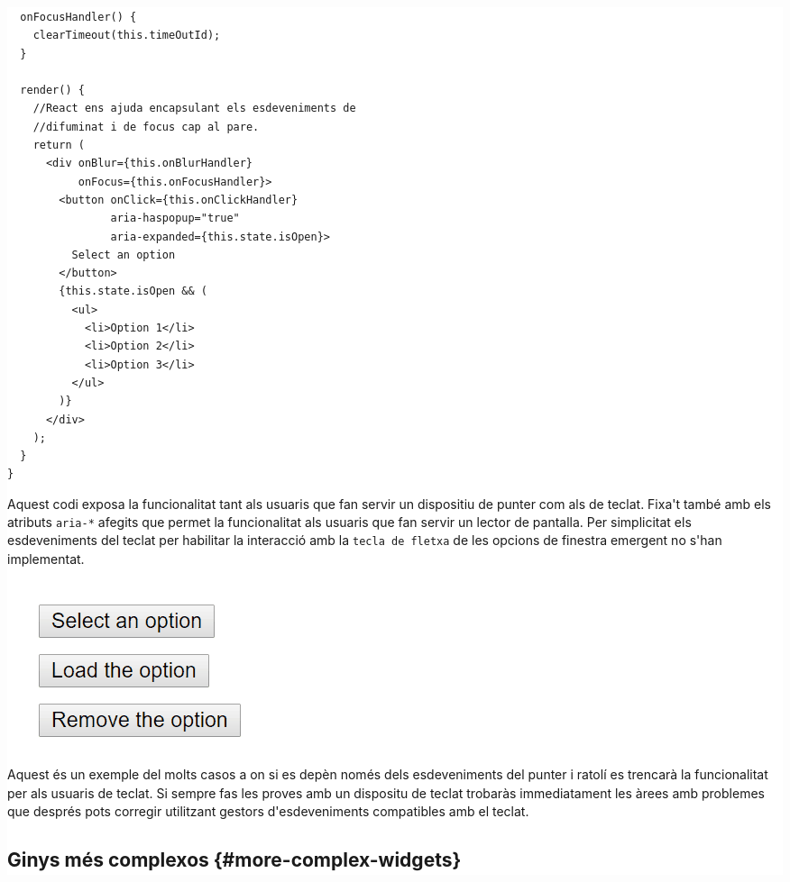 ```javascript{19-29,31-34,37-38,40-41}
  onFocusHandler() {
    clearTimeout(this.timeOutId);
  }

  render() {
    //React ens ajuda encapsulant els esdeveniments de 
    //difuminat i de focus cap al pare.
    return (
      <div onBlur={this.onBlurHandler}
           onFocus={this.onFocusHandler}>
        <button onClick={this.onClickHandler}
                aria-haspopup="true"
                aria-expanded={this.state.isOpen}>
          Select an option
        </button>
        {this.state.isOpen && (
          <ul>
            <li>Option 1</li>
            <li>Option 2</li>
            <li>Option 3</li>
          </ul>
        )}
      </div>
    );
  }
}
```

Aquest codi exposa la funcionalitat tant als usuaris que fan servir un dispositiu de punter com als de teclat. Fixa't també amb els atributs `aria-*` afegits que permet la funcionalitat als usuaris que fan servir un lector de pantalla. Per simplicitat els esdeveniments del teclat per habilitar la interacció amb la `tecla de fletxa` de les opcions de finestra emergent no s'han implementat.

<img src="../images/docs/blur-popover-close.gif" alt="Una llista de finestres emergents que es tancarà correctament tant per als usuaris del ratolí com del teclat." />

Aquest és un exemple del molts casos a on si es depèn només dels esdeveniments del punter i ratolí es trencarà la funcionalitat per als usuaris de teclat. Si sempre fas les proves amb un dispositu de teclat trobaràs immediatament les àrees amb problemes que després pots corregir utilitzant gestors d'esdeveniments compatibles amb el teclat.

## Ginys més complexos {#more-complex-widgets}
